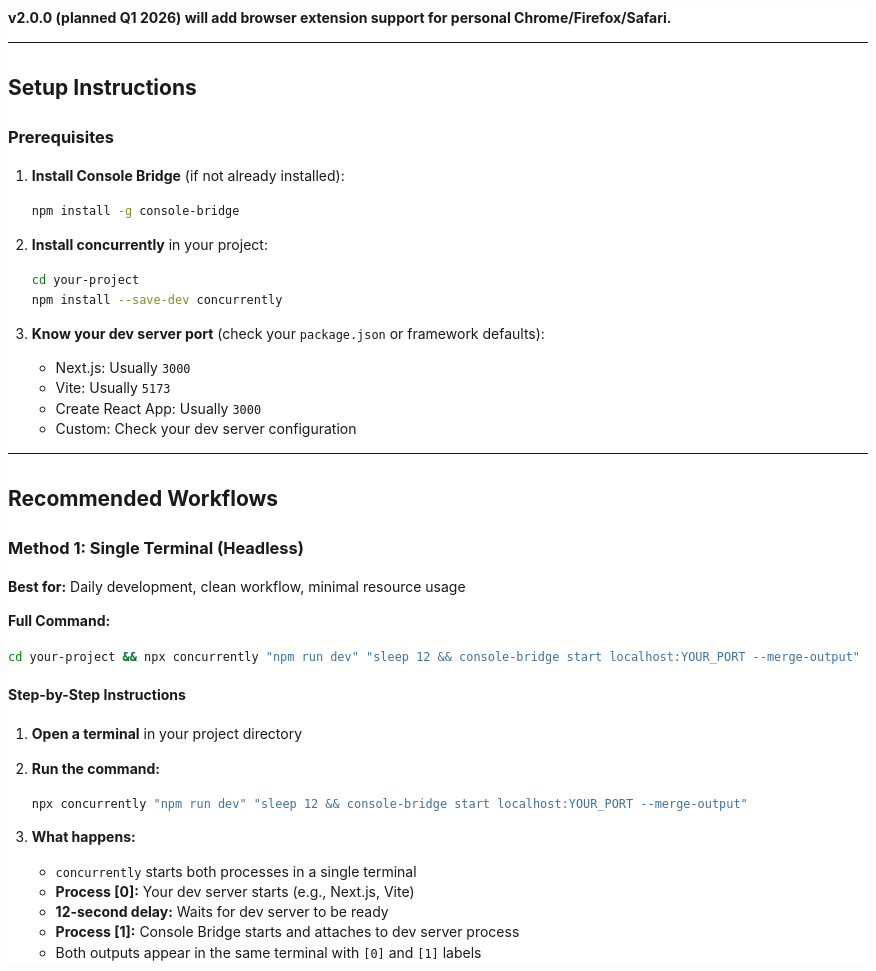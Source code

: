 **v2.0.0 (planned Q1 2026) will add browser extension support for personal Chrome/Firefox/Safari.**

---

## Setup Instructions

### Prerequisites

1. **Install Console Bridge** (if not already installed):
   ```bash
   npm install -g console-bridge
   ```

2. **Install concurrently** in your project:
   ```bash
   cd your-project
   npm install --save-dev concurrently
   ```

3. **Know your dev server port** (check your `package.json` or framework defaults):
   - Next.js: Usually `3000`
   - Vite: Usually `5173`
   - Create React App: Usually `3000`
   - Custom: Check your dev server configuration

---

## Recommended Workflows

### Method 1: Single Terminal (Headless)

**Best for:** Daily development, clean workflow, minimal resource usage

**Full Command:**
```bash
cd your-project && npx concurrently "npm run dev" "sleep 12 && console-bridge start localhost:YOUR_PORT --merge-output"
```

#### Step-by-Step Instructions

1. **Open a terminal** in your project directory

2. **Run the command:**
   ```bash
   npx concurrently "npm run dev" "sleep 12 && console-bridge start localhost:YOUR_PORT --merge-output"
   ```

3. **What happens:**
   - `concurrently` starts both processes in a single terminal
   - **Process [0]:** Your dev server starts (e.g., Next.js, Vite)
   - **12-second delay:** Waits for dev server to be ready
   - **Process [1]:** Console Bridge starts and attaches to dev server process
   - Both outputs appear in the same terminal with `[0]` and `[1]` labels
